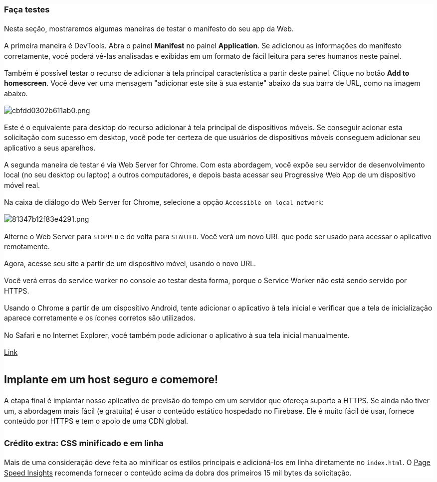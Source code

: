 ### Faça testes

Nesta seção, mostraremos algumas maneiras de testar o manifesto do seu app da Web.

A primeira maneira é DevTools. Abra o painel __Manifest__ no painel __Application__. Se adicionou as informações do manifesto corretamente, você poderá vê-las analisadas e exibidas em um formato de fácil leitura para seres humanos neste painel.

Também é possível testar o recurso de adicionar à tela principal característica a partir deste painel. Clique no botão __Add to homescreen__. Você deve ver uma mensagem "adicionar este site à sua estante" abaixo da sua barra de URL, como na imagem abaixo.

![cbfdd0302b611ab0.png](img/cbfdd0302b611ab0.png)

Este é o equivalente para desktop do recurso adicionar à tela principal de dispositivos móveis. Se conseguir acionar esta solicitação com sucesso em desktop, você pode ter certeza de que usuários de dispositivos móveis conseguem adicionar seu aplicativo a seus aparelhos.

A segunda maneira de testar é via Web Server for Chrome. Com esta abordagem, você expõe seu servidor de desenvolvimento local (no seu desktop ou laptop) a outros computadores, e depois basta acessar seu Progressive Web App de um dispositivo móvel real.

Na caixa de diálogo do Web Server for Chrome, selecione a opção `Accessible on local network`:

![81347b12f83e4291.png](img/81347b12f83e4291.png)

Alterne o Web Server para `STOPPED` e de volta para `STARTED`. Você verá um novo URL que pode ser usado para acessar o aplicativo remotamente.

Agora, acesse seu site a partir de um dispositivo móvel, usando o novo URL.

Você verá erros do service worker no console ao testar desta forma, porque o Service Worker não está sendo servido por HTTPS.

Usando o Chrome a partir de um dispositivo Android, tente adicionar o aplicativo à tela inicial e verificar que a tela de inicialização aparece corretamente e os ícones corretos são utilizados.

No Safari e no Internet Explorer, você também pode adicionar o aplicativo à sua tela inicial manualmente.

[Link](https://weather-pwa-sample.firebaseapp.com/step-08/)


## Implante em um host seguro e comemore!




A etapa final é implantar nosso aplicativo de previsão do tempo em um servidor que ofereça suporte a HTTPS. Se ainda não tiver um, a abordagem mais fácil (e gratuita) é usar o conteúdo estático hospedado no Firebase. Ele é muito fácil de usar, fornece conteúdo por HTTPS e tem o apoio de uma CDN global.

### Crédito extra: CSS minificado e em linha

Mais de uma consideração deve feita ao minificar os estilos principais e adicioná-los em linha diretamente no `index.html`. O [Page Speed Insights](/speed) recomenda fornecer o conteúdo acima da dobra dos primeiros 15 mil bytes da solicitação.
